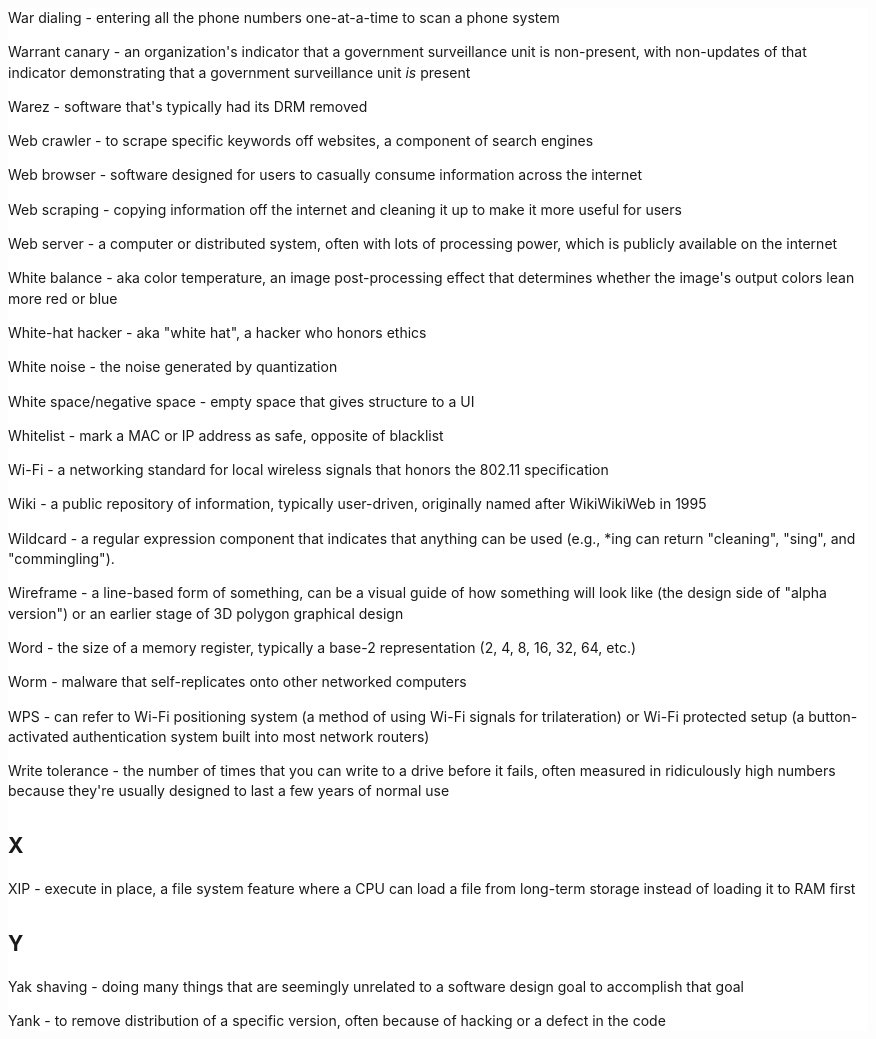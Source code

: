 War dialing - entering all the phone numbers one-at-a-time to scan a phone system

Warrant canary - an organization's indicator that a government surveillance unit is non-present, with non-updates of that indicator demonstrating that a government surveillance unit *is* present

Warez - software that's typically had its DRM removed

Web crawler - to scrape specific keywords off websites, a component of search engines

Web browser - software designed for users to casually consume information across the internet

Web scraping - copying information off the internet and cleaning it up to make it more useful for users

Web server - a computer or distributed system, often with lots of processing power, which is publicly available on the internet

White balance - aka color temperature, an image post-processing effect that determines whether the image's output colors lean more red or blue

White-hat hacker - aka "white hat", a hacker who honors ethics

White noise - the noise generated by quantization

White space/negative space - empty space that gives structure to a UI

Whitelist - mark a MAC or IP address as safe, opposite of blacklist

Wi-Fi - a networking standard for local wireless signals that honors the 802.11 specification

Wiki - a public repository of information, typically user-driven, originally named after WikiWikiWeb in 1995

Wildcard - a regular expression component that indicates that anything can be used (e.g., *ing can return "cleaning", "sing", and "commingling").

Wireframe - a line-based form of something, can be a visual guide of how something will look like (the design side of "alpha version") or an earlier stage of 3D polygon graphical design

Word - the size of a memory register, typically a base-2 representation (2, 4, 8, 16, 32, 64, etc.)

Worm - malware that self-replicates onto other networked computers

WPS - can refer to Wi-Fi positioning system (a method of using Wi-Fi signals for trilateration) or Wi-Fi protected setup (a button-activated authentication system built into most network routers)

Write tolerance - the number of times that you can write to a drive before it fails, often measured in ridiculously high numbers because they're usually designed to last a few years of normal use

## X

XIP - execute in place, a file system feature where a CPU can load a file from long-term storage instead of loading it to RAM first

## Y

Yak shaving - doing many things that are seemingly unrelated to a software design goal to accomplish that goal

Yank - to remove distribution of a specific version, often because of hacking or a defect in the code
